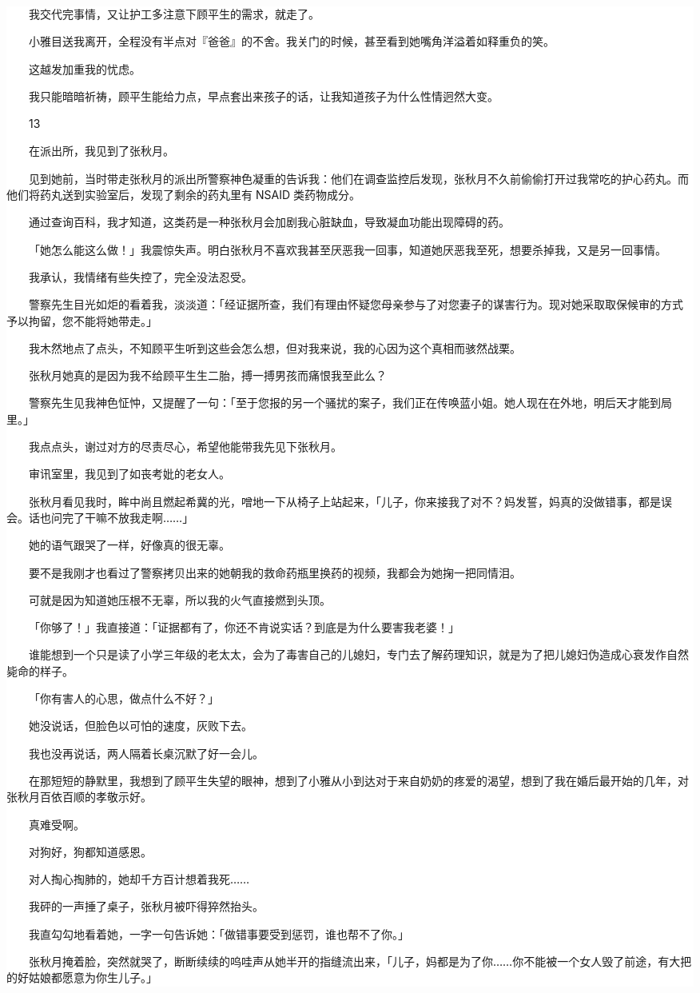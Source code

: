 &emsp;&emsp;我交代完事情，又让护工多注意下顾平生的需求，就走了。  
  
&emsp;&emsp;小雅目送我离开，全程没有半点对『爸爸』的不舍。我关门的时候，甚至看到她嘴角洋溢着如释重负的笑。  
  
&emsp;&emsp;这越发加重我的忧虑。  
  
&emsp;&emsp;我只能暗暗祈祷，顾平生能给力点，早点套出来孩子的话，让我知道孩子为什么性情迥然大变。  
  
&emsp;&emsp;13  
  
&emsp;&emsp;在派出所，我见到了张秋月。  
  
&emsp;&emsp;见到她前，当时带走张秋月的派出所警察神色凝重的告诉我：他们在调查监控后发现，张秋月不久前偷偷打开过我常吃的护心药丸。而他们将药丸送到实验室后，发现了剩余的药丸里有 NSAID 类药物成分。  
  
&emsp;&emsp;通过查询百科，我才知道，这类药是一种张秋月会加剧我心脏缺血，导致凝血功能出现障碍的药。  
  
&emsp;&emsp;「她怎么能这么做！」我震惊失声。明白张秋月不喜欢我甚至厌恶我一回事，知道她厌恶我至死，想要杀掉我，又是另一回事情。  
  
&emsp;&emsp;我承认，我情绪有些失控了，完全没法忍受。  
  
&emsp;&emsp;警察先生目光如炬的看着我，淡淡道：「经证据所查，我们有理由怀疑您母亲参与了对您妻子的谋害行为。现对她采取取保候审的方式予以拘留，您不能将她带走。」  
  
&emsp;&emsp;我木然地点了点头，不知顾平生听到这些会怎么想，但对我来说，我的心因为这个真相而骇然战栗。  
  
&emsp;&emsp;张秋月她真的是因为我不给顾平生生二胎，搏一搏男孩而痛恨我至此么？  
  
&emsp;&emsp;警察先生见我神色怔忡，又提醒了一句：「至于您报的另一个骚扰的案子，我们正在传唤蓝小姐。她人现在在外地，明后天才能到局里。」  
  
&emsp;&emsp;我点点头，谢过对方的尽责尽心，希望他能带我先见下张秋月。  
  
&emsp;&emsp;审讯室里，我见到了如丧考妣的老女人。  
  
&emsp;&emsp;张秋月看见我时，眸中尚且燃起希冀的光，噌地一下从椅子上站起来，「儿子，你来接我了对不？妈发誓，妈真的没做错事，都是误会。话也问完了干嘛不放我走啊……」  
  
&emsp;&emsp;她的语气跟哭了一样，好像真的很无辜。  
  
&emsp;&emsp;要不是我刚才也看过了警察拷贝出来的她朝我的救命药瓶里换药的视频，我都会为她掬一把同情泪。  
  
&emsp;&emsp;可就是因为知道她压根不无辜，所以我的火气直接燃到头顶。  
  
&emsp;&emsp;「你够了！」我直接道：「证据都有了，你还不肯说实话？到底是为什么要害我老婆！」  
  
&emsp;&emsp;谁能想到一个只是读了小学三年级的老太太，会为了毒害自己的儿媳妇，专门去了解药理知识，就是为了把儿媳妇伪造成心衰发作自然毙命的样子。  
  
&emsp;&emsp;「你有害人的心思，做点什么不好？」  
  
&emsp;&emsp;她没说话，但脸色以可怕的速度，灰败下去。  
  
&emsp;&emsp;我也没再说话，两人隔着长桌沉默了好一会儿。  
  
&emsp;&emsp;在那短短的静默里，我想到了顾平生失望的眼神，想到了小雅从小到达对于来自奶奶的疼爱的渴望，想到了我在婚后最开始的几年，对张秋月百依百顺的孝敬示好。  
  
&emsp;&emsp;真难受啊。  
  
&emsp;&emsp;对狗好，狗都知道感恩。  
  
&emsp;&emsp;对人掏心掏肺的，她却千方百计想着我死……  
  
&emsp;&emsp;我砰的一声捶了桌子，张秋月被吓得猝然抬头。  
  
&emsp;&emsp;我直勾勾地看着她，一字一句告诉她：「做错事要受到惩罚，谁也帮不了你。」  
  
&emsp;&emsp;张秋月掩着脸，突然就哭了，断断续续的呜哇声从她半开的指缝流出来，「儿子，妈都是为了你……你不能被一个女人毁了前途，有大把的好姑娘都愿意为你生儿子。」  
  